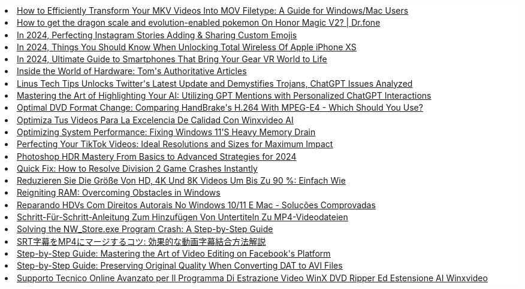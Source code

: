 <li><a href="https://discover-alternatives.techidaily.com/how-to-efficiently-transform-your-mkv-videos-into-mov-filetype-a-guide-for-windowsmac-users/"><u>How to Efficiently Transform Your MKV Videos Into MOV Filetype: A Guide for Windows/Mac Users</u></a></li>
<li><a href="https://pokemon-go-android.techidaily.com/how-to-get-the-dragon-scale-and-evolution-enabled-pokemon-on-honor-magic-v2-drfone-by-drfone-virtual-android/"><u>How to get the dragon scale and evolution-enabled pokemon On Honor Magic V2? | Dr.fone</u></a></li>
<li><a href="https://instagram-video-files.techidaily.com/in-2024-perfecting-instagram-stories-adding-and-sharing-custom-emojis/"><u>In 2024, Perfecting Instagram Stories Adding & Sharing Custom Emojis</u></a></li>
<li><a href="https://ios-unlock.techidaily.com/in-2024-things-you-should-know-when-unlocking-total-wireless-of-apple-iphone-xs-by-drfone-ios/"><u>In 2024, Things You Should Know When Unlocking Total Wireless Of Apple iPhone XS</u></a></li>
<li><a href="https://fox-links.techidaily.com/in-2024-ultimate-guide-to-smartphones-that-bring-your-gear-vr-world-to-life/"><u>In 2024, Ultimate Guide to Smartphones That Bring Your Gear VR World to Life</u></a></li>
<li><a href="https://hardware-reviews.techidaily.com/inside-the-world-of-hardware-toms-authoritative-articles/"><u>Inside the World of Hardware: Tom's Authoritative Articles</u></a></li>
<li><a href="https://tech-hub.techidaily.com/linus-tech-tips-unlocks-twitters-latest-update-and-demystifies-trojans-chatgpt-issues-analyzed/"><u>Linus Tech Tips Unlocks Twitter's Latest Update and Demystifies Trojans, ChatGPT Issues Analyzed</u></a></li>
<li><a href="https://tech-hub.techidaily.com/mastering-the-art-of-highlighting-your-ai-utilizing-gpt-mentions-with-personalized-chatgpt-interactions/"><u>Mastering the Art of Highlighting Your AI: Utilizing GPT Mentions with Personalized ChatGPT Interactions</u></a></li>
<li><a href="https://discover-alternatives.techidaily.com/optimal-dvd-format-change-comparing-handbrakes-h264-with-mpeg-e4-which-should-you-use/"><u>Optimal DVD Format Change: Comparing HandBrake's H.264 With MPEG-E4 - Which Should You Use?</u></a></li>
<li><a href="https://discover-alternatives.techidaily.com/optimiza-tus-videos-para-la-excelencia-de-calidad-con-winxvideo-ai/"><u>Optimiza Tus Videos Para La Excelencia De Calidad Con Winxvideo AI</u></a></li>
<li><a href="https://techtrends.techidaily.com/optimizing-system-performance-fixing-windows-11s-heavy-memory-drain/"><u>Optimizing System Performance: Fixing Windows 11'S Heavy Memory Drain</u></a></li>
<li><a href="https://discover-alternatives.techidaily.com/perfecting-your-tiktok-videos-ideal-resolutions-and-sizes-for-maximum-impact/"><u>Perfecting Your TikTok Videos: Ideal Resolutions and Sizes for Maximum Impact</u></a></li>
<li><a href="https://extra-support.techidaily.com/photoshop-hdr-mastery-from-basics-to-advanced-strategies-for-2024/"><u>Photoshop HDR Mastery From Basics to Advanced Strategies for 2024</u></a></li>
<li><a href="https://program-issues.techidaily.com/quick-fix-how-to-resolve-division-2-game-crashes-instantly/"><u>Quick Fix: How to Resolve Division 2 Game Crashes Instantly</u></a></li>
<li><a href="https://discover-alternatives.techidaily.com/reduzieren-sie-die-grosse-von-hd-4k-und-8k-videos-um-bis-zu-90-einfach-wie/"><u>Reduzieren Sie Die Größe Von HD, 4K Und 8K Videos Um Bis Zu 90 %: Einfach Wie</u></a></li>
<li><a href="https://win11.techidaily.com/reigniting-ram-overcoming-obstacles-in-windows/"><u>Reigniting RAM: Overcoming Obstacles in Windows</u></a></li>
<li><a href="https://discover-alternatives.techidaily.com/reparando-hdvs-com-direitos-autorais-no-windows-1011-e-mac-solucoes-comprovadas/"><u>Reparando HDVs Com Direitos Autorais No Windows 10/11 E Mac - Soluções Comprovadas</u></a></li>
<li><a href="https://discover-alternatives.techidaily.com/schritt-fur-schritt-anleitung-zum-hinzufugen-von-untertiteln-zu-mp4-videodateien/"><u>Schritt-Für-Schritt-Anleitung Zum Hinzufügen Von Untertiteln Zu MP4-Videodateien</u></a></li>
<li><a href="https://win-blog.techidaily.com/solving-the-nwstoreexe-program-crash-a-step-by-step-guide/"><u>Solving the NW_Store.exe Program Crash: A Step-by-Step Guide</u></a></li>
<li><a href="https://discover-alternatives.techidaily.com/srtmp4/"><u>SRT字幕をMP4にマージするコツ: 効果的な動画字幕結合方法解説</u></a></li>
<li><a href="https://discover-alternatives.techidaily.com/step-by-step-guide-mastering-the-art-of-video-editing-on-facebooks-platform/"><u>Step-by-Step Guide: Mastering the Art of Video Editing on Facebook's Platform</u></a></li>
<li><a href="https://media-tips.techidaily.com/step-by-step-guide-preserving-original-quality-when-converting-dat-to-avi-files/"><u>Step-by-Step Guide: Preserving Original Quality When Converting DAT to AVI Files</u></a></li>
<li><a href="https://discover-alternatives.techidaily.com/supporto-tecnico-online-avanzato-per-il-programma-di-estrazione-video-winx-dvd-ripper-ed-estensione-ai-winxvideo/"><u>Supporto Tecnico Online Avanzato per Il Programma Di Estrazione Video WinX DVD Ripper Ed Estensione AI Winxvideo</u></a></li>